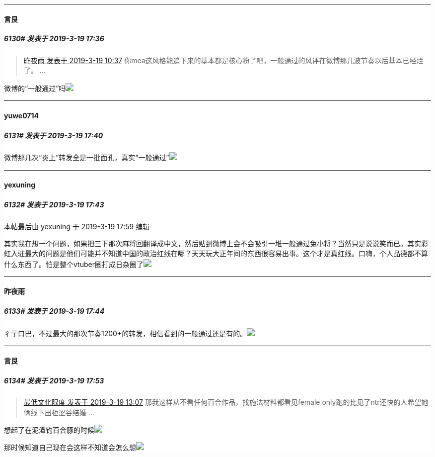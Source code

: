
*****

####  言艮  
##### 6130#       发表于 2019-3-19 17:36


<blockquote><a href="httphttps://bbs.saraba1st.com/2b/forum.php?mod=redirect&amp;goto=findpost&amp;pid=42956825&amp;ptid=1808327" target="_blank">昨夜雨 发表于 2019-3-19 10:37</a>
你mea这风格能追下来的基本都是核心粉了吧，一般通过的风评在微博那几波节奏以后基本已经烂了。 ...</blockquote>
微博的“一般通过”吗<img src="https://static.saraba1st.com/image/smiley/face2017/065.png" referrerpolicy="no-referrer">


*****

####  yuwe0714  
##### 6131#       发表于 2019-3-19 17:40


微博那几次“炎上”转发全是一批面孔，真实“一般通过”<img src="https://static.saraba1st.com/image/smiley/face2017/067.png" referrerpolicy="no-referrer">


*****

####  yexuning  
##### 6132#       发表于 2019-3-19 17:43


 本帖最后由 yexuning 于 2019-3-19 17:59 编辑 

其实我在想一个问题，如果把三下那次麻将回翻译成中文，然后贴到微博上会不会吸引一堆一般通过兔小将？当然只是说说笑而已。其实彩虹入驻最大的问题是他们可能并不知道中国的政治红线在哪？天天玩大正年间的东西很容易出事。这个才是真红线。口嗨，个人品德都不算什么东西了。怕是整个vtuber圈打成日杂圈了<img src="https://static.saraba1st.com/image/smiley/face2017/065.png" referrerpolicy="no-referrer">


*****

####  昨夜雨  
##### 6133#       发表于 2019-3-19 17:44


彳亍口巴，不过最大的那次节奏1200+的转发，相信看到的一般通过还是有的。<img src="https://static.saraba1st.com/image/smiley/face2017/007.png" referrerpolicy="no-referrer">


*****

####  言艮  
##### 6134#       发表于 2019-3-19 17:53


<blockquote><a href="httphttps://bbs.saraba1st.com/2b/forum.php?mod=redirect&amp;goto=findpost&amp;pid=42959045&amp;ptid=1808327" target="_blank">最低文化限度 发表于 2019-3-19 13:07</a>
那我这样从不看任何百合作品，找施法材料都看见female only跑的比见了ntr还快的人希望她俩线下出柜涩谷结婚 ...</blockquote>
想起了在泥潭钓百合豚的时候<img src="https://static.saraba1st.com/image/smiley/face2017/035.png" referrerpolicy="no-referrer">

那时候知道自己现在会这样不知道会怎么想<img src="https://static.saraba1st.com/image/smiley/face2017/125.png" referrerpolicy="no-referrer">

